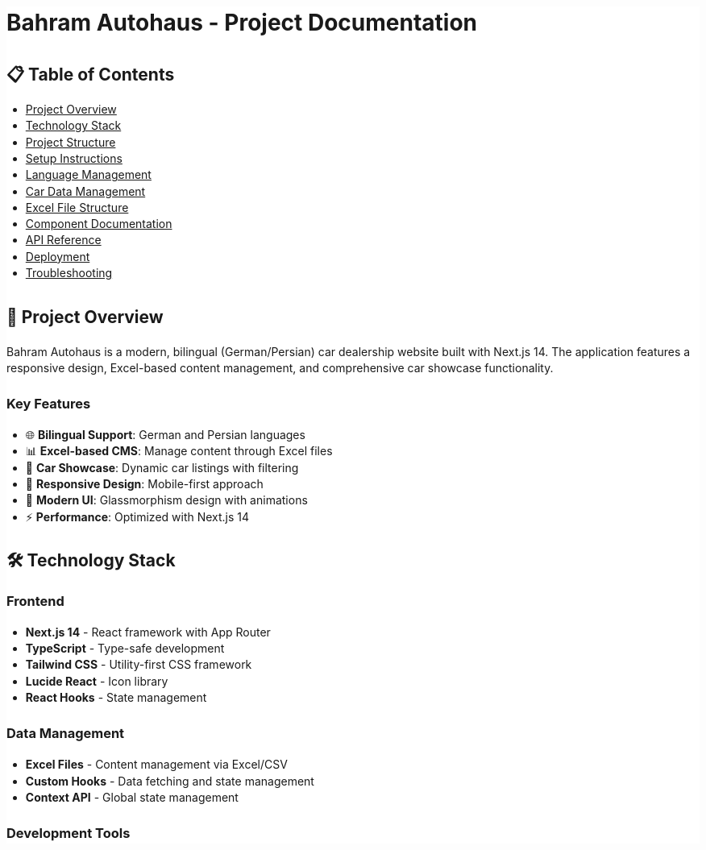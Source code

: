 # Bahram Autohaus - Project Documentation

## 📋 Table of Contents

- [Project Overview](#project-overview)
- [Technology Stack](#technology-stack)
- [Project Structure](#project-structure)
- [Setup Instructions](#setup-instructions)
- [Language Management](#language-management)
- [Car Data Management](#car-data-management)
- [Excel File Structure](#excel-file-structure)
- [Component Documentation](#component-documentation)
- [API Reference](#api-reference)
- [Deployment](#deployment)
- [Troubleshooting](#troubleshooting)

## 🚗 Project Overview

Bahram Autohaus is a modern, bilingual (German/Persian) car dealership website built with Next.js 14. The application features a responsive design, Excel-based content management, and comprehensive car showcase functionality.

### Key Features

- 🌐 **Bilingual Support**: German and Persian languages
- 📊 **Excel-based CMS**: Manage content through Excel files
- 🚗 **Car Showcase**: Dynamic car listings with filtering
- 📱 **Responsive Design**: Mobile-first approach
- 🎨 **Modern UI**: Glassmorphism design with animations
- ⚡ **Performance**: Optimized with Next.js 14

## 🛠 Technology Stack

### Frontend

- **Next.js 14** - React framework with App Router
- **TypeScript** - Type-safe development
- **Tailwind CSS** - Utility-first CSS framework
- **Lucide React** - Icon library
- **React Hooks** - State management

### Data Management

- **Excel Files** - Content management via Excel/CSV
- **Custom Hooks** - Data fetching and state management
- **Context API** - Global state management

### Development Tools

